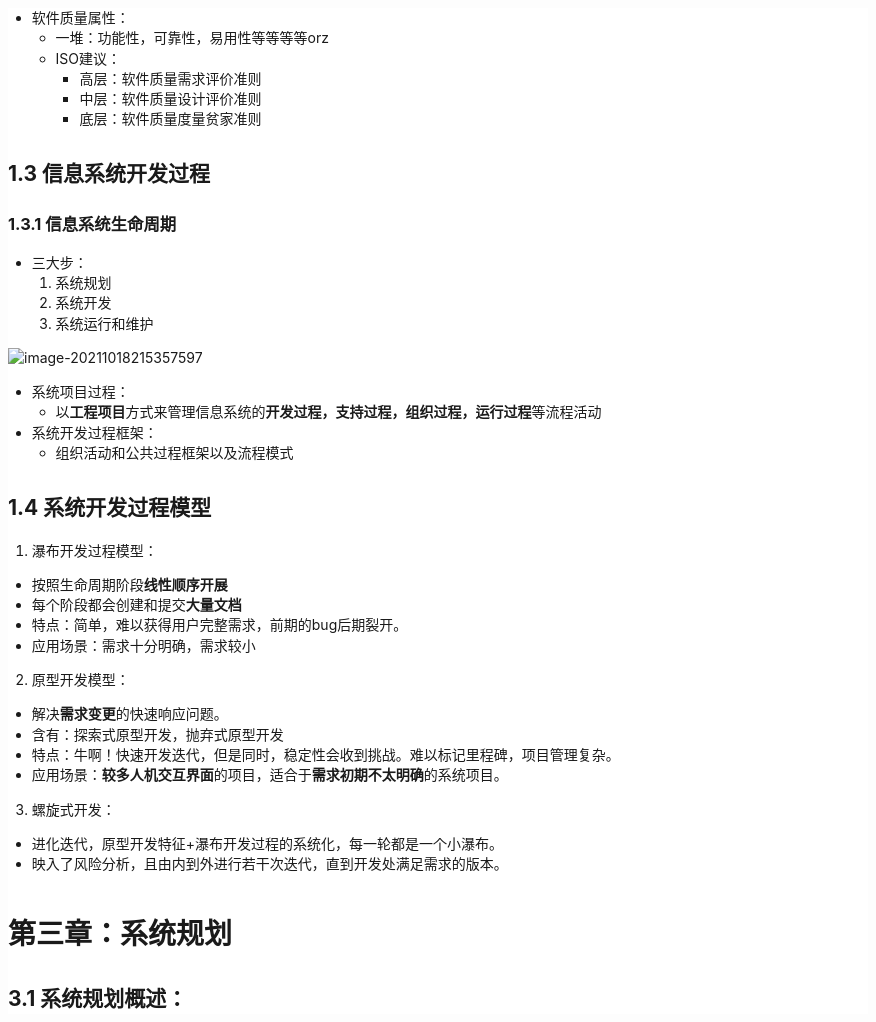 - 软件质量属性：
  - 一堆：功能性，可靠性，易用性等等等等orz
  - ISO建议：
    - 高层：软件质量需求评价准则
    - 中层：软件质量设计评价准则
    - 底层：软件质量度量贫家准则



## 1.3 信息系统开发过程

### 1.3.1 信息系统生命周期

- 三大步：
  1. 系统规划
  2. 系统开发
  3. 系统运行和维护

![image-20211018215357597](https://cdn.jsdelivr.net/gh/alexanderliu-creator/cloudimg/img/20211018215357.png)

- 系统项目过程：
  - 以**工程项目**方式来管理信息系统的**开发过程，支持过程，组织过程，运行过程**等流程活动
- 系统开发过程框架：
  - 组织活动和公共过程框架以及流程模式



## 1.4 系统开发过程模型

1. 瀑布开发过程模型：

- 按照生命周期阶段**线性顺序开展**
- 每个阶段都会创建和提交**大量文档**
- 特点：简单，难以获得用户完整需求，前期的bug后期裂开。
- 应用场景：需求十分明确，需求较小

2. 原型开发模型：

- 解决**需求变更**的快速响应问题。
- 含有：探索式原型开发，抛弃式原型开发
- 特点：牛啊！快速开发迭代，但是同时，稳定性会收到挑战。难以标记里程碑，项目管理复杂。
- 应用场景：**较多人机交互界面**的项目，适合于**需求初期不太明确**的系统项目。

3. 螺旋式开发：

- 进化迭代，原型开发特征+瀑布开发过程的系统化，每一轮都是一个小瀑布。
- 映入了风险分析，且由内到外进行若干次迭代，直到开发处满足需求的版本。



# 第三章：系统规划

## 3.1 系统规划概述：
